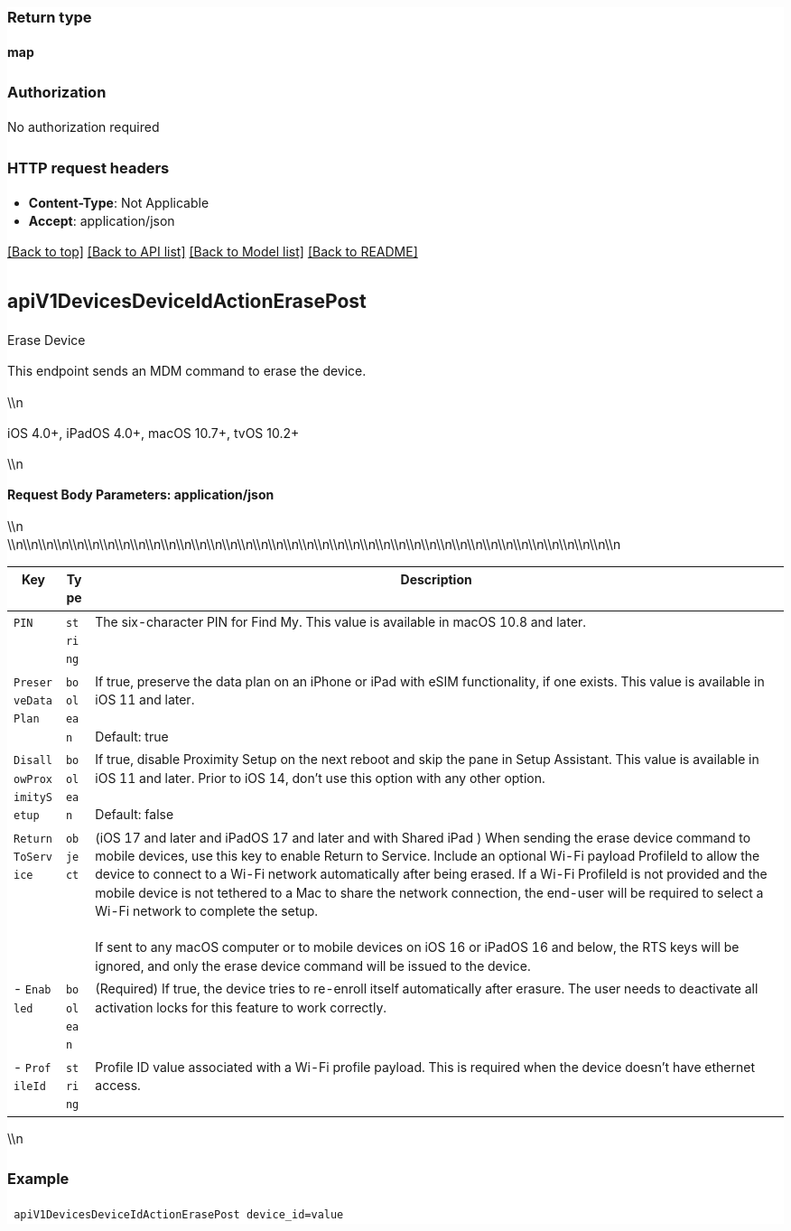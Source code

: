 ### Return type

**map**

### Authorization

No authorization required

### HTTP request headers

- **Content-Type**: Not Applicable
- **Accept**: application/json

[[Back to top]](#) [[Back to API list]](../README.md#documentation-for-api-endpoints) [[Back to Model list]](../README.md#documentation-for-models) [[Back to README]](../README.md)


## apiV1DevicesDeviceIdActionErasePost

Erase Device

<p>This endpoint sends an MDM command to erase the device.</p>\\n<p>iOS 4.0+, iPadOS 4.0+, macOS 10.7+, tvOS 10.2+</p>\\n<p><strong>Request Body Parameters: application/json</strong></p>\\n<div class=\"click-to-expand-wrapper is-table-wrapper\"><table>\\n<thead>\\n<tr>\\n<th>Key</th>\\n<th>Type</th>\\n<th>Description</th>\\n</tr>\\n</thead>\\n<tbody>\\n<tr>\\n<td><code>PIN</code></td>\\n<td><code>string</code></td>\\n<td>The six-character PIN for Find My. This value is available in macOS 10.8 and later.</td>\\n</tr>\\n<tr>\\n<td><code>PreserveDataPlan</code></td>\\n<td><code>boolean</code></td>\\n<td>If true, preserve the data plan on an iPhone or iPad with eSIM functionality, if one exists. This value is available in iOS 11 and later.  <br />  <br />Default: true</td>\\n</tr>\\n<tr>\\n<td><code>DisallowProximitySetup</code></td>\\n<td><code>boolean</code></td>\\n<td>If true, disable Proximity Setup on the next reboot and skip the pane in Setup Assistant. This value is available in iOS 11 and later. Prior to iOS 14, don’t use this option with any other option.  <br />  <br />Default: false</td>\\n</tr>\\n<tr>\\n<td><code>ReturnToService</code></td>\\n<td><code>object</code></td>\\n<td>(iOS 17 and later and iPadOS 17 and later and with Shared iPad ) When sending the erase device command to mobile devices, use this key to enable Return to Service. Include an optional Wi-Fi payload ProfileId to allow the device to connect to a Wi-Fi network automatically after being erased. If a Wi-Fi ProfileId is not provided and the mobile device is not tethered to a Mac to share the network connection, the end-user will be required to select a Wi-Fi network to complete the setup.  <br />  <br />If sent to any macOS computer or to mobile devices on iOS 16 or iPadOS 16 and below, the RTS keys will be ignored, and only the erase device command will be issued to the device.</td>\\n</tr>\\n<tr>\\n<td>- <code>Enabled</code></td>\\n<td><code>boolean</code></td>\\n<td>(Required) If true, the device tries to re-enroll itself automatically after erasure. The user needs to deactivate all activation locks for this feature to work correctly.</td>\\n</tr>\\n<tr>\\n<td>- <code>ProfileId</code></td>\\n<td><code>string</code></td>\\n<td>Profile ID value associated with a Wi-Fi profile payload. This is required when the device doesn’t have ethernet access.</td>\\n</tr>\\n</tbody>\\n</table>\\n</div>

### Example

```bash
 apiV1DevicesDeviceIdActionErasePost device_id=value
```
